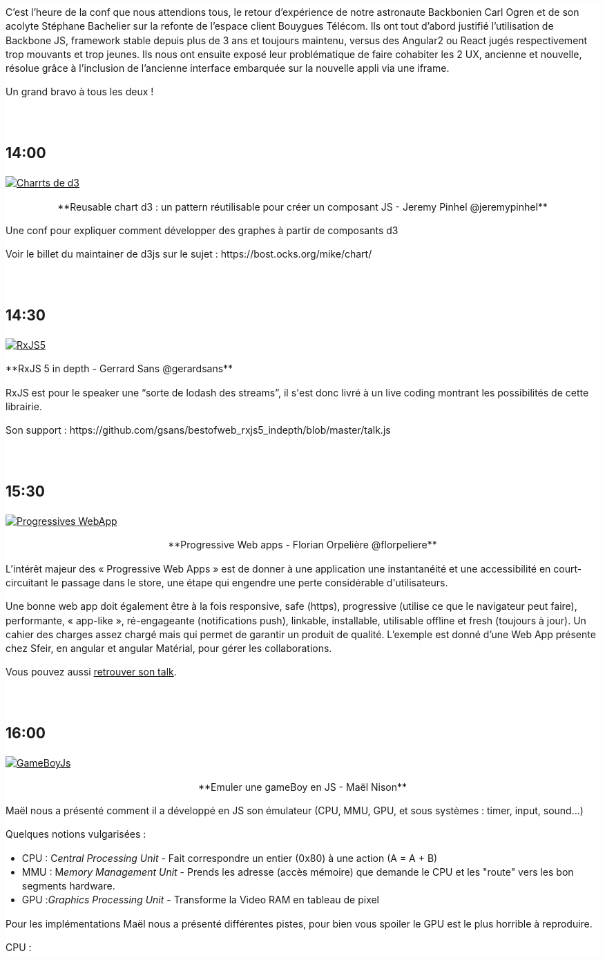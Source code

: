 <p><span style="font-weight: 400">C’est l’heure de la conf que nous attendions tous, le retour d’expérience de notre astronaute Backbonien Carl Ogren et de son acolyte Stéphane Bachelier sur la refonte de l’espace client Bouygues Télécom. Ils ont tout d’abord justifié l’utilisation de Backbone JS, framework stable depuis plus de 3 ans et toujours maintenu, versus des Angular2 ou React jugés respectivement trop mouvants et trop jeunes. Ils nous ont ensuite exposé leur problématique de faire cohabiter les 2 UX, ancienne et nouvelle, résolue grâce à l’inclusion de l’ancienne interface embarquée sur la nouvelle appli via une iframe.</span></p>
<p><span style="font-weight: 400">Un grand bravo à tous les deux !</span></p>
<p>&nbsp;</p>
<h2>14:00</h2>
<p><a href="http://blog.eleven-labs.com/wp-content/uploads/2016/06/Charrts-de-d3.png"><img class="size-medium wp-image-1844 aligncenter" src="http://blog.eleven-labs.com/wp-content/uploads/2016/06/Charrts-de-d3-212x300.png" alt="Charrts de d3" width="212" height="300" /></a></p>
<p style="text-align: center">**Reusable chart d3 : un pattern réutilisable pour créer un composant JS - Jeremy Pinhel @jeremypinhel**</p>
<p><span style="font-weight: 400">Une conf pour expliquer comment développer des graphes à partir de composants d3</span></p>
<p><span style="font-weight: 400">Voir le billet du maintainer de d3js sur le sujet : https://bost.ocks.org/mike/chart/</span></p>
<p>&nbsp;</p>
<h2>14:30</h2>
<p><a href="http://blog.eleven-labs.com/wp-content/uploads/2016/06/RxJS5.png"><img class="size-medium wp-image-1845 aligncenter" src="http://blog.eleven-labs.com/wp-content/uploads/2016/06/RxJS5-288x300.png" alt="RxJS5" width="288" height="300" /></a></p>
<p>**RxJS 5 in depth - Gerrard Sans @gerardsans**</p>
<p><span style="font-weight: 400">RxJS est pour le speaker une “sorte de lodash des streams”, il</span><span style="font-weight: 400"> s'est donc livré à un live coding montrant les possibilités de cette librairie.</span></p>
<p><span style="font-weight: 400">Son support : https://github.com/gsans/bestofweb_rxjs5_indepth/blob/master/talk.js</span></p>
<p>&nbsp;</p>
<h2>15:30</h2>
<p><a href="http://blog.eleven-labs.com/wp-content/uploads/2016/06/Progressives-WebApp.png"><img class="size-medium wp-image-1846 aligncenter" src="http://blog.eleven-labs.com/wp-content/uploads/2016/06/Progressives-WebApp-294x300.png" alt="Progressives WebApp" width="294" height="300" /></a></p>
<p style="text-align: center">**Progressive Web apps - Florian Orpelière @florpeliere**</p>
<p><span style="font-weight: 400">L’intérêt majeur des « Progressive Web Apps » est de donner à une application une instantanéité et une accessibilité en court-circuitant le passage dans le store, une étape qui engendre une perte considérable d'utilisateurs. </span></p>
<p><span style="font-weight: 400">Une bonne web app doit également être à la fois responsive, safe (https), progressive (utilise ce que le navigateur peut faire), performante, « app-like », ré-engageante (notifications push), linkable, installable, utilisable offline et fresh (toujours à jour). Un cahier des charges assez chargé mais qui permet de garantir un produit de qualité. L’exemple est donné d’une Web App présente chez Sfeir, en angular et angular Matérial, pour gérer les collaborations.</span></p>
<p>Vous pouvez aussi <a href="https://docs.google.com/presentation/d/1ZtyIiOLueJUZ89E0Zb0tluv7yKfQ91xqs2LqLr_ydBU/pub?start=false&amp;loop=false&amp;delayms=3000&amp;slide=id.p">retrouver son talk</a>.</p>
<p>&nbsp;</p>
<h2>16:00</h2>
<p><a href="http://blog.eleven-labs.com/wp-content/uploads/2016/06/GameBoyJs.png"><img class=" wp-image-1847 aligncenter" src="http://blog.eleven-labs.com/wp-content/uploads/2016/06/GameBoyJs-237x300.png" alt="GameBoyJs" width="268" height="339" /></a></p>
<p style="text-align: center">**Emuler une gameBoy en JS - Maël Nison**</p>
<p>Maël nous a présenté comment il a développé en JS son émulateur <span style="font-weight: 400">(CPU, MMU, GPU, et sous systèmes : timer, input, sound…)</span></p>
<p>Quelques notions vulgarisées :</p>
<ul>
<li>CPU : C<i>entral Processing Unit</i> - Fait correspondre un entier (0x80) à une action (A = A + B)</li>
<li>MMU : M<i><i><i>emory Management Unit</i></i></i> - Prends les adresse (accès mémoire) que demande le CPU et les "route" vers les bon segments hardware.</li>
<li>GPU :<i><i>Graphics Processing Unit</i></i> - Transforme la Video RAM en tableau de pixel</li>
</ul>
<p>Pour les implémentations Maël nous a présenté différentes pistes, pour bien vous spoiler le GPU est le plus horrible à reproduire.</p>
<p>CPU :</p>
<ul>